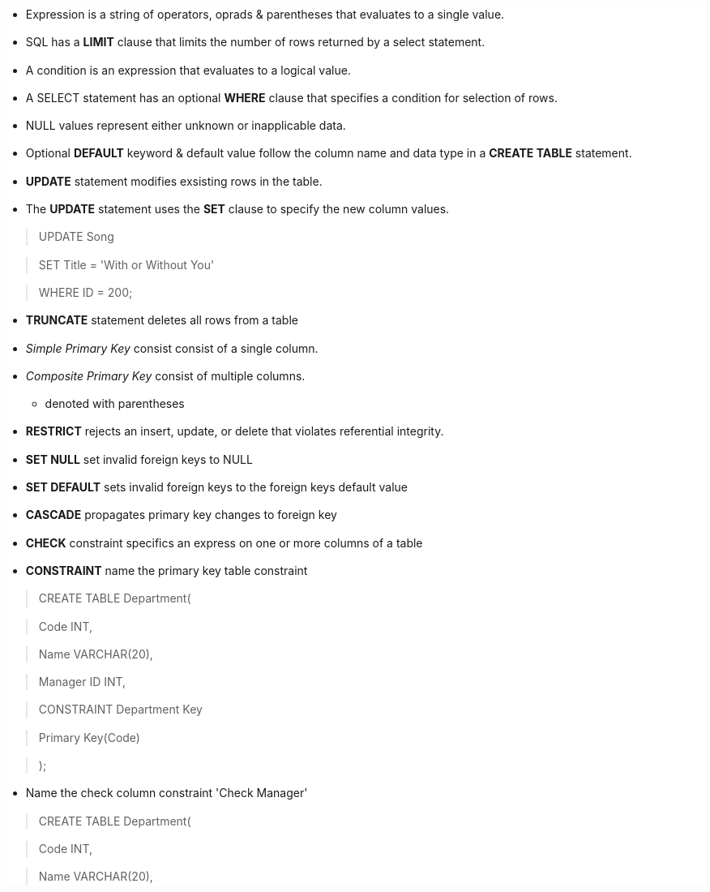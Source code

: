 
- Expression is a string of operators, oprads & parentheses that evaluates to a single value.

- SQL has a **LIMIT** clause that limits the number of rows returned by a select statement.

- A condition is an expression that evaluates to a logical value.

- A SELECT statement has an optional **WHERE** clause that specifies a condition for selection of rows.

- NULL values represent either unknown or inapplicable data.

- Optional **DEFAULT** keyword & default value follow the column name and data type in a  **CREATE TABLE** statement.

- **UPDATE** statement modifies exsisting rows in the table.

- The **UPDATE** statement uses the **SET** clause to specify the new column values.

>UPDATE Song

>SET Title = 'With or Without You'

>WHERE ID = 200;

- **TRUNCATE** statement deletes all rows from a table

- *Simple Primary Key* consist consist of a single column.

- *Composite Primary Key* consist of multiple columns.
   - denoted with parentheses

- **RESTRICT** rejects an insert, update, or delete that violates referential integrity.

- **SET NULL** set invalid foreign keys to NULL

- **SET DEFAULT** sets invalid foreign keys to the foreign keys default value

- **CASCADE** propagates primary key changes to foreign key

- **CHECK** constraint specifics an express on one or more columns of a table

- **CONSTRAINT** name the primary key table constraint

>CREATE TABLE Department(

>Code INT,

>Name VARCHAR(20),

>Manager ID INT,

>CONSTRAINT Department Key

>Primary Key(Code)

>);

- Name the check column constraint 'Check Manager'

>CREATE TABLE Department(

>Code INT,

>Name VARCHAR(20),
